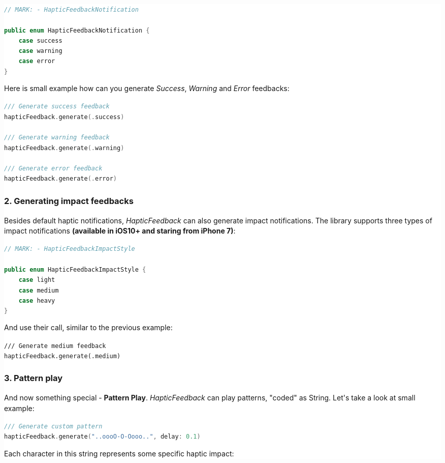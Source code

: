 ```swift
// MARK: - HapticFeedbackNotification

public enum HapticFeedbackNotification {
    case success
    case warning
    case error
}
```

Here is small example how can you generate *Success*, *Warning* and *Error* feedbacks:

```swift
/// Generate success feedback
hapticFeedback.generate(.success)

/// Generate warning feedback
hapticFeedback.generate(.warning)

/// Generate error feedback
hapticFeedback.generate(.error)

```

### 2. Generating impact feedbacks <a name="impact-feedbacks"></a>
Besides default haptic notifications, *HapticFeedback* can also generate impact notifications. The library supports three types of impact notifications **(available in iOS10+ and staring from iPhone 7)**:

```swift
// MARK: - HapticFeedbackImpactStyle

public enum HapticFeedbackImpactStyle {
    case light
    case medium
    case heavy
}
```

And use their call, similar to the previous example:

```
/// Generate medium feedback
hapticFeedback.generate(.medium)
```

### 3. Pattern play <a name="pattern-play"></a>
And now something special - **Pattern Play**. *HapticFeedback* can play patterns, "coded" as String. Let's take a look at small example:

```swift 
/// Generate custom pattern
hapticFeedback.generate("..oooO-O-Oooo..", delay: 0.1)
```
Each character in this string represents some specific haptic impact:
